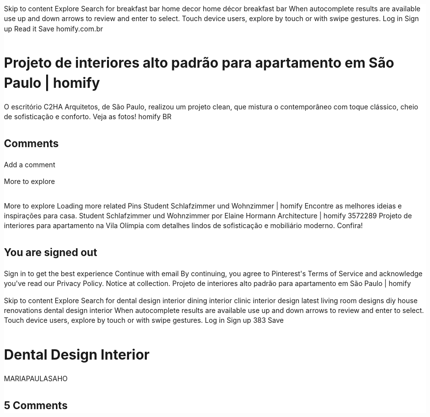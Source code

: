 Skip to content
Explore
Search for
breakfast bar
home decor
home décor
breakfast bar
When autocomplete results are available use up and down arrows to review and enter to select. Touch device users, explore by touch or with swipe gestures.
Log in
Sign up
Read it
Save
homify.com.br
# Projeto de interiores alto padrão para apartamento em São Paulo | homify
O escritório C2HA Arquitetos, de São Paulo, realizou um projeto clean, que mistura o contemporâneo com toque clássico, cheio de sofisticação e conforto. Veja as fotos!
homify BR
## Comments
Add a comment
  

More to explore
## 
More to explore
Loading more related Pins
Student Schlafzimmer und Wohnzimmer | homify
Encontre as melhores ideias e inspirações para casa. Student Schlafzimmer und Wohnzimmer por Elaine Hormann Architecture | homify
3572289
Projeto de interiores para apartamento na Vila Olímpia com detalhes lindos de sofisticação e mobiliário moderno. Confira!
## You are signed out
Sign in to get the best experience
Continue with email
By continuing, you agree to Pinterest's Terms of Service and acknowledge you've read our Privacy Policy. Notice at collection.
Projeto de interiores alto padrão para apartamento em São Paulo | homify

Skip to content
Explore
Search for
dental design interior
dining interior
clinic interior design
latest living room designs
diy house renovations
dental design interior
When autocomplete results are available use up and down arrows to review and enter to select. Touch device users, explore by touch or with swipe gestures.
Log in
Sign up
383
Save
# Dental Design Interior
MARIAPAULASAHO
## 5 Comments